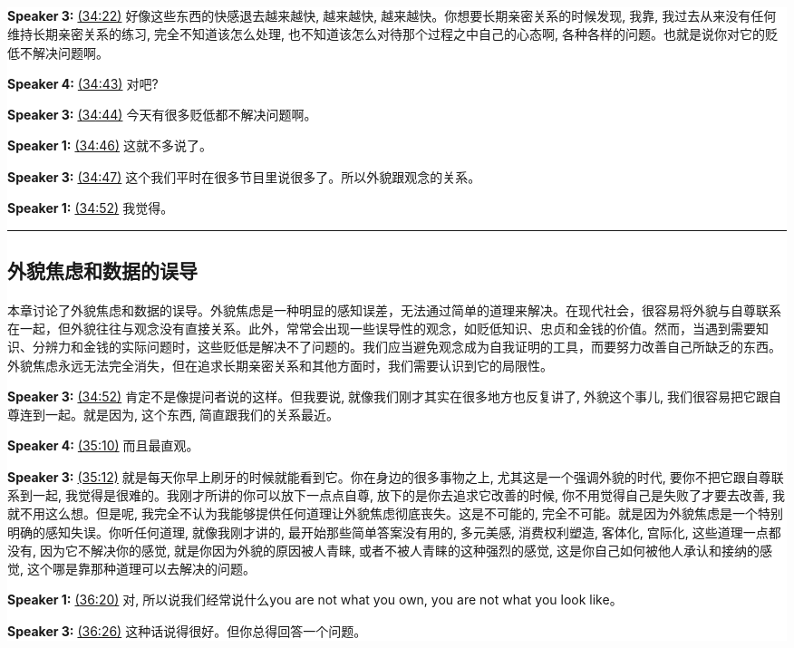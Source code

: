 **Speaker 3:**
[(34:22)](https://podwise.ai/dashboard/episodes/104134?locate=2062)
好像这些东西的快感退去越来越快, 越来越快, 越来越快。你想要长期亲密关系的时候发现, 我靠, 我过去从来没有任何维持长期亲密关系的练习, 完全不知道该怎么处理, 也不知道该怎么对待那个过程之中自己的心态啊, 各种各样的问题。也就是说你对它的贬低不解决问题啊。

**Speaker 4:**
[(34:43)](https://podwise.ai/dashboard/episodes/104134?locate=2083)
对吧?

**Speaker 3:**
[(34:44)](https://podwise.ai/dashboard/episodes/104134?locate=2084)
今天有很多贬低都不解决问题啊。

**Speaker 1:**
[(34:46)](https://podwise.ai/dashboard/episodes/104134?locate=2086)
这就不多说了。

**Speaker 3:**
[(34:47)](https://podwise.ai/dashboard/episodes/104134?locate=2087)
这个我们平时在很多节目里说很多了。所以外貌跟观念的关系。

**Speaker 1:**
[(34:52)](https://podwise.ai/dashboard/episodes/104134?locate=2092)
我觉得。


---

## 外貌焦虑和数据的误导
本章讨论了外貌焦虑和数据的误导。外貌焦虑是一种明显的感知误差，无法通过简单的道理来解决。在现代社会，很容易将外貌与自尊联系在一起，但外貌往往与观念没有直接关系。此外，常常会出现一些误导性的观念，如贬低知识、忠贞和金钱的价值。然而，当遇到需要知识、分辨力和金钱的实际问题时，这些贬低是解决不了问题的。我们应当避免观念成为自我证明的工具，而要努力改善自己所缺乏的东西。外貌焦虑永远无法完全消失，但在追求长期亲密关系和其他方面时，我们需要认识到它的局限性。

**Speaker 3:**
[(34:52)](https://podwise.ai/dashboard/episodes/104134?locate=2092)
肯定不是像提问者说的这样。但我要说, 就像我们刚才其实在很多地方也反复讲了, 外貌这个事儿, 我们很容易把它跟自尊连到一起。就是因为, 这个东西, 简直跟我们的关系最近。

**Speaker 4:**
[(35:10)](https://podwise.ai/dashboard/episodes/104134?locate=2110)
而且最直观。

**Speaker 3:**
[(35:12)](https://podwise.ai/dashboard/episodes/104134?locate=2112)
就是每天你早上刷牙的时候就能看到它。你在身边的很多事物之上, 尤其这是一个强调外貌的时代, 要你不把它跟自尊联系到一起, 我觉得是很难的。我刚才所讲的你可以放下一点点自尊, 放下的是你去追求它改善的时候, 你不用觉得自己是失败了才要去改善, 我就不用这么想。但是呢, 我完全不认为我能够提供任何道理让外貌焦虑彻底丧失。这是不可能的, 完全不可能。就是因为外貌焦虑是一个特别明确的感知失误。你听任何道理, 就像我刚才讲的, 最开始那些简单答案没有用的, 多元美感, 消费权利塑造, 客体化, 宫际化, 这些道理一点都没有, 因为它不解决你的感觉, 就是你因为外貌的原因被人青睐, 或者不被人青睐的这种强烈的感觉, 这是你自己如何被他人承认和接纳的感觉, 这个哪是靠那种道理可以去解决的问题。

**Speaker 1:**
[(36:20)](https://podwise.ai/dashboard/episodes/104134?locate=2180)
对, 所以说我们经常说什么you are not what you own, you are not what you look like。

**Speaker 3:**
[(36:26)](https://podwise.ai/dashboard/episodes/104134?locate=2186)
这种话说得很好。但你总得回答一个问题。
